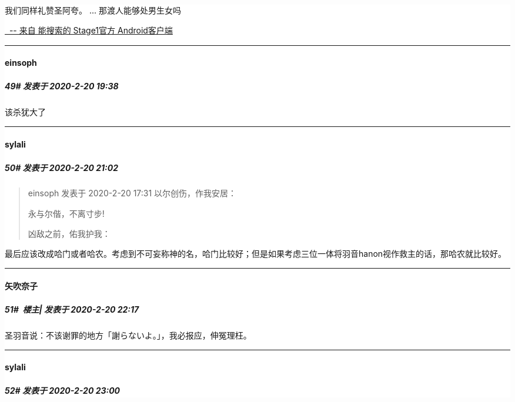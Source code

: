 
我们同样礼赞圣阿夸。 ...</blockquote>
那渡人能够处男生女吗

[  -- 来自 能搜索的 Stage1官方 Android客户端](https://www.coolapk.com/apk/140634)







*****

####  einsoph  
##### 49#       发表于 2020-2-20 19:38




该杀犹大了







*****

####  sylali  
##### 50#       发表于 2020-2-20 21:02



<blockquote>einsoph 发表于 2020-2-20 17:31
以尔创伤，作我安居：

永与尔偕，不离寸步!

凶敌之前，佑我护我：
</blockquote>
最后应该改成哈门或者哈农。考虑到不可妄称神的名，哈门比较好；但是如果考虑三位一体将羽音hanon视作救主的话，那哈农就比较好。







*****

####  矢吹奈子  
##### 51#         楼主| 发表于 2020-2-20 22:17




圣羽音说：不该谢罪的地方「謝らないよ。」，我必报应，伸冤理枉。







*****

####  sylali  
##### 52#       发表于 2020-2-20 23:00
